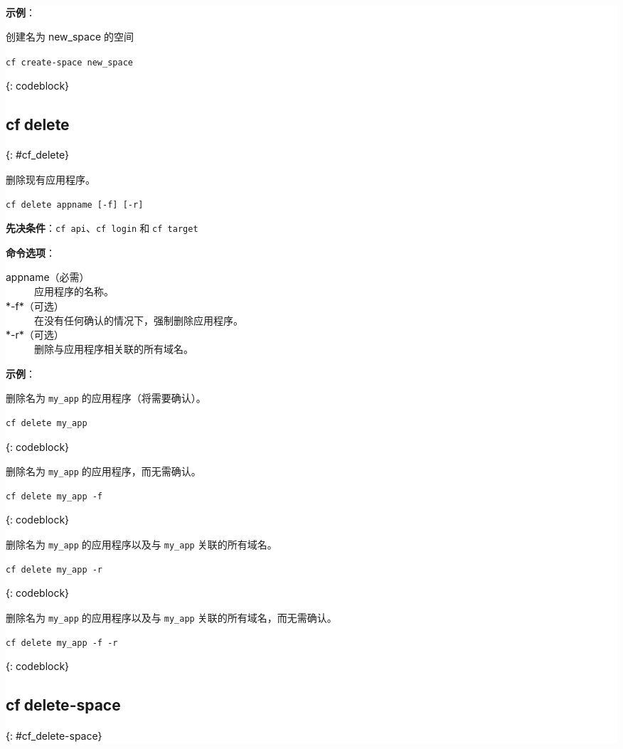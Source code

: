<strong>示例</strong>：

创建名为 new_space 的空间
```
cf create-space new_space
```
{: codeblock}


## cf delete
{: #cf_delete}

删除现有应用程序。


```
cf delete appname [-f] [-r]
```

<strong>先决条件</strong>：`cf api`、`cf login` 和 `cf target`

<strong>命令选项</strong>：

   <dl>
   <dt>appname（必需）</dt>
   <dd>应用程序的名称。</dd>
   <dt>*-f*（可选）</dt>
   <dd>在没有任何确认的情况下，强制删除应用程序。</dd>
   <dt>*-r*（可选）</dt>
   <dd>删除与应用程序相关联的所有域名。</dd>
    </dl>

<strong>示例</strong>：

删除名为 `my_app` 的应用程序（将需要确认）。
```
cf delete my_app
```
{: codeblock}

删除名为 `my_app` 的应用程序，而无需确认。
```
cf delete my_app -f
```
{: codeblock}

删除名为 `my_app` 的应用程序以及与 `my_app` 关联的所有域名。
```
cf delete my_app -r
```
{: codeblock}

删除名为 `my_app` 的应用程序以及与 `my_app` 关联的所有域名，而无需确认。
```
cf delete my_app -f -r
```
{: codeblock}


## cf delete-space
{: #cf_delete-space}
